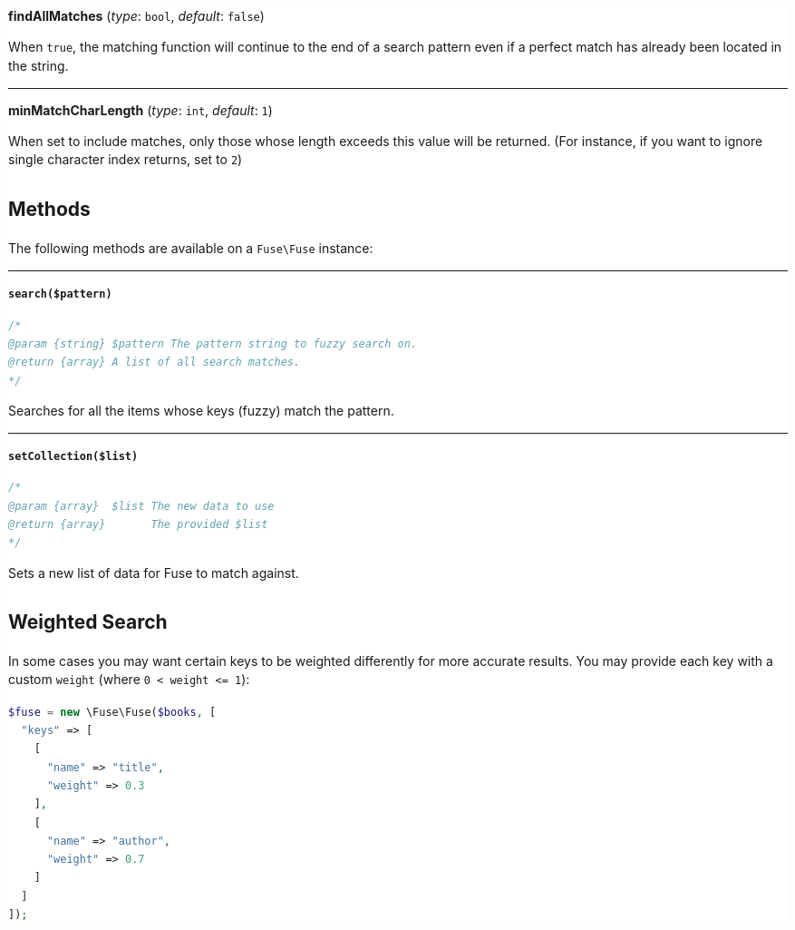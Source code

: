 **findAllMatches** (*type*: `bool`, *default*: `false`)

When `true`, the matching function will continue to the end of a search pattern even if a perfect match has already been located in the string.

---

**minMatchCharLength** (*type*: `int`, *default*: `1`)

When set to include matches, only those whose length exceeds this value will be returned. (For instance, if you want to ignore single character index returns, set to `2`)


## Methods

The following methods are available on a `Fuse\Fuse` instance:

---

**`search($pattern)`**

```php
/*
@param {string} $pattern The pattern string to fuzzy search on.
@return {array} A list of all search matches.
*/
```

Searches for all the items whose keys (fuzzy) match the pattern.

---

**`setCollection($list)`**

```php
/*
@param {array}  $list The new data to use
@return {array}       The provided $list
*/
```

Sets a new list of data for Fuse to match against.


## Weighted Search

In some cases you may want certain keys to be weighted differently for more accurate results. You may provide each key with a custom `weight` (where `0 < weight <= 1`):

```php
$fuse = new \Fuse\Fuse($books, [
  "keys" => [
    [
      "name" => "title",
      "weight" => 0.3
    ],
    [
      "name" => "author",
      "weight" => 0.7
    ]
  ]
]);
```
